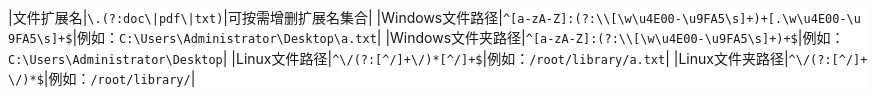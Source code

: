 |文件扩展名|`\.(?:doc\|pdf\|txt)`|可按需增删扩展名集合|
|Windows文件路径|`^[a-zA-Z]:(?:\\[\w\u4E00-\u9FA5\s]+)+[.\w\u4E00-\u9FA5\s]+$`|例如：`C:\Users\Administrator\Desktop\a.txt`|
|Windows文件夹路径|`^[a-zA-Z]:(?:\\[\w\u4E00-\u9FA5\s]+)+$`|例如：`C:\Users\Administrator\Desktop`|
|Linux文件路径|`^\/(?:[^/]+\/)*[^/]+$`|例如：`/root/library/a.txt`|
|Linux文件夹路径|`^\/(?:[^/]+\/)*$`|例如：`/root/library/`|









